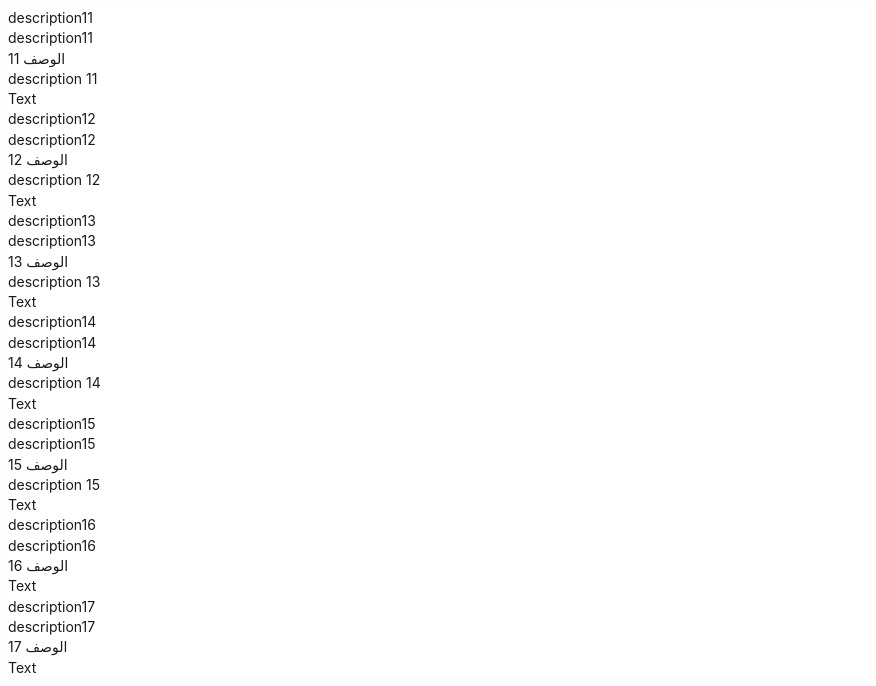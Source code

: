 </div>

<div class="row searchable" id="description11">
<div class="cell" data-label="Property">description11</div>
<div class="cell" data-label="Column">description11</div>
<div class="cell" data-label="Arabic">الوصف 11</div>
<div class="cell" data-label="English">description 11</div>
<div class="cell" data-label="Type">Text</div>

</div>

<div class="row searchable" id="description12">
<div class="cell" data-label="Property">description12</div>
<div class="cell" data-label="Column">description12</div>
<div class="cell" data-label="Arabic">الوصف 12</div>
<div class="cell" data-label="English">description 12</div>
<div class="cell" data-label="Type">Text</div>

</div>

<div class="row searchable" id="description13">
<div class="cell" data-label="Property">description13</div>
<div class="cell" data-label="Column">description13</div>
<div class="cell" data-label="Arabic">الوصف 13</div>
<div class="cell" data-label="English">description 13</div>
<div class="cell" data-label="Type">Text</div>

</div>

<div class="row searchable" id="description14">
<div class="cell" data-label="Property">description14</div>
<div class="cell" data-label="Column">description14</div>
<div class="cell" data-label="Arabic">الوصف 14</div>
<div class="cell" data-label="English">description 14</div>
<div class="cell" data-label="Type">Text</div>

</div>

<div class="row searchable" id="description15">
<div class="cell" data-label="Property">description15</div>
<div class="cell" data-label="Column">description15</div>
<div class="cell" data-label="Arabic">الوصف 15</div>
<div class="cell" data-label="English">description 15</div>
<div class="cell" data-label="Type">Text</div>

</div>

<div class="row searchable" id="description16">
<div class="cell" data-label="Property">description16</div>
<div class="cell" data-label="Column">description16</div>
<div class="cell" data-label="Arabic">الوصف 16</div>
<div class="cell" data-label="English"></div>
<div class="cell" data-label="Type">Text</div>

</div>

<div class="row searchable" id="description17">
<div class="cell" data-label="Property">description17</div>
<div class="cell" data-label="Column">description17</div>
<div class="cell" data-label="Arabic">الوصف 17</div>
<div class="cell" data-label="English"></div>
<div class="cell" data-label="Type">Text</div>
